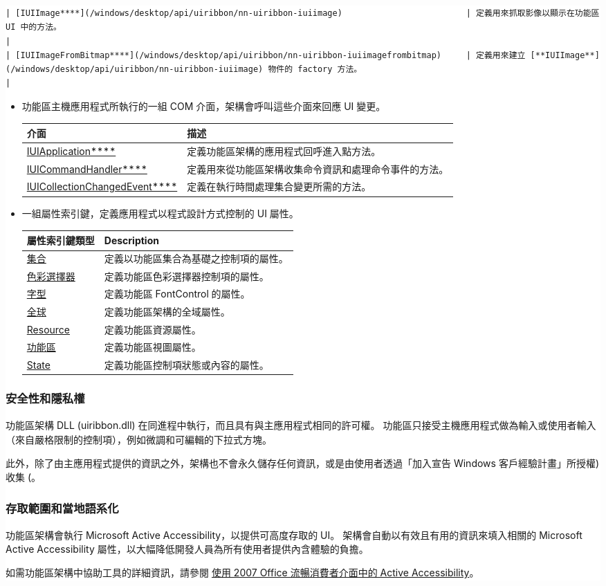     | [IUIImage****](/windows/desktop/api/uiribbon/nn-uiribbon-iuiimage)                         | 定義用來抓取影像以顯示在功能區 UI 中的方法。                                                                                                                                                                                                                                                                                                                                                                                                                                                                |
    | [IUIImageFromBitmap****](/windows/desktop/api/uiribbon/nn-uiribbon-iuiimagefrombitmap)     | 定義用來建立 [**IUIImage**](/windows/desktop/api/uiribbon/nn-uiribbon-iuiimage) 物件的 factory 方法。                                                                                                                                                                                                                                                                                                                                                                                                                                 |

    

     

-   功能區主機應用程式所執行的一組 COM 介面，架構會呼叫這些介面來回應 UI 變更。

    

    | 介面                                                                                  | 描述                                                                                                  |
    |--------------------------------------------------------------------------------------------|--------------------------------------------------------------------------------------------------------------|
    | [IUIApplication****](/windows/desktop/api/uiribbon/nn-uiribbon-iuiapplication)                       | 定義功能區架構的應用程式回呼進入點方法。                               |
    | [IUICommandHandler****](/windows/desktop/api/uiribbon/nn-uiribbon-iuicommandhandler)                 | 定義用來從功能區架構收集命令資訊和處理命令事件的方法。 |
    | [IUICollectionChangedEvent****](/windows/desktop/api/uiribbon/nn-uiribbon-iuicollectionchangedevent) | 定義在執行時間處理集合變更所需的方法。                                   |

    

     

-   一組屬性索引鍵，定義應用程式以程式設計方式控制的 UI 屬性。

    

    | 屬性索引鍵類型                                                  | Description                                              |
    |--------------------------------------------------------------------|----------------------------------------------------------|
    | [集合](windowsribbon-reference-properties-collection.md)    | 定義以功能區集合為基礎之控制項的屬性。 |
    | [色彩選擇器](windowsribbon-reference-properties-colorpicker.md) | 定義功能區色彩選擇器控制項的屬性。     |
    | [字型](windowsribbon-reference-properties-fontcontrol.md)         | 定義功能區 FontControl 的屬性。           |
    | [全球](windowsribbon-reference-properties-framework.md)         | 定義功能區架構的全域屬性。      |
    | [Resource](windowsribbon-reference-properties-resource.md)        | 定義功能區資源屬性。                      |
    | [功能區](windowsribbon-reference-properties-ribbon.md)            | 定義功能區視圖屬性。                          |
    | [State](windowsribbon-reference-properties-state.md)              | 定義功能區控制項狀態或內容的屬性。  |

    

     

### <a name="security-and-privacy"></a>安全性和隱私權

功能區架構 DLL (uiribbon.dll) 在同進程中執行，而且具有與主應用程式相同的許可權。 功能區只接受主機應用程式做為輸入或使用者輸入（來自嚴格限制的控制項），例如微調和可編輯的下拉式方塊。

此外，除了由主應用程式提供的資訊之外，架構也不會永久儲存任何資訊，或是由使用者透過「加入宣告 Windows 客戶經驗計畫」所授權) 收集 (。

### <a name="accessibility-and-localization"></a>存取範圍和當地語系化

功能區架構會執行 Microsoft Active Accessibility，以提供可高度存取的 UI。 架構會自動以有效且有用的資訊來填入相關的 Microsoft Active Accessibility 屬性，以大幅降低開發人員為所有使用者提供內含體驗的負擔。

如需功能區架構中協助工具的詳細資訊，請參閱 [使用 2007 Office 流暢消費者介面中的 Active Accessibility](/previous-versions/office/developer/office-2007/bb404170(v=office.12))。
